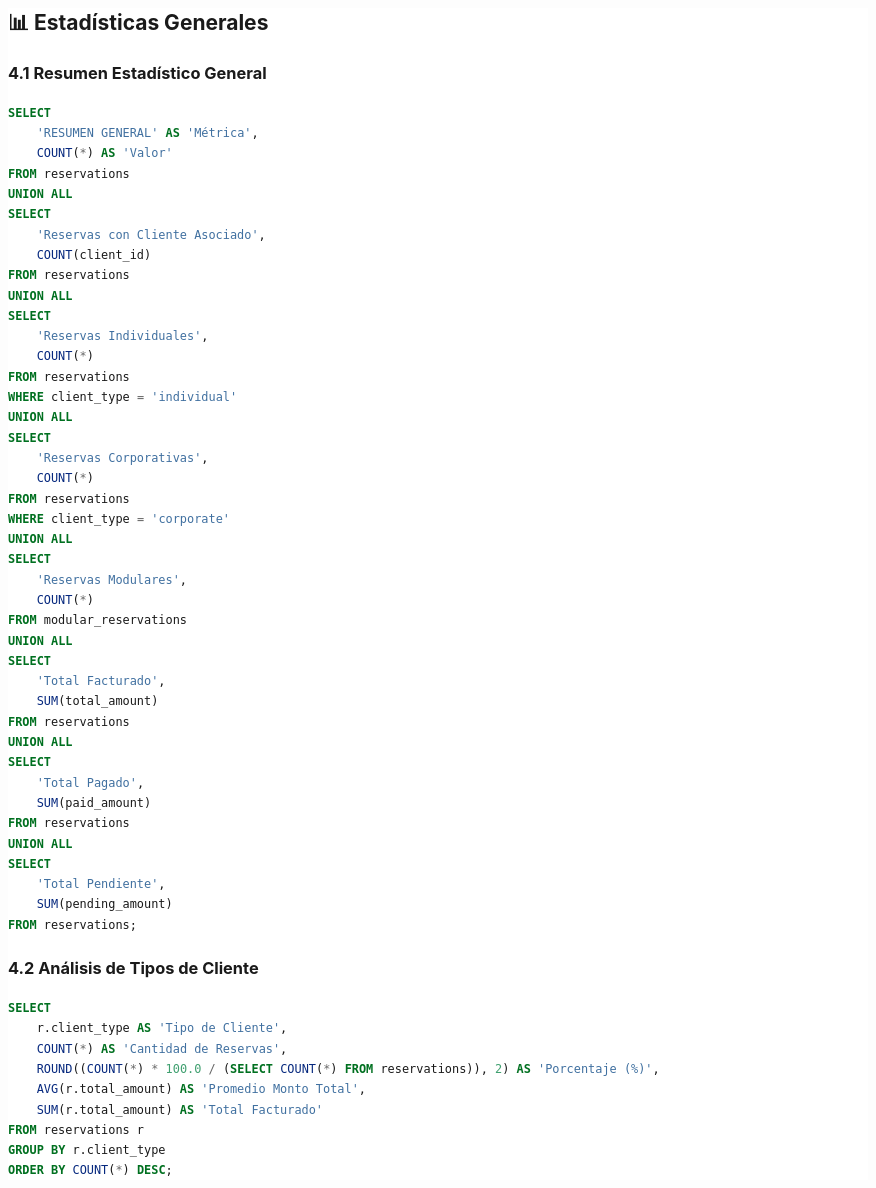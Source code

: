 
## 📊 Estadísticas Generales

### 4.1 Resumen Estadístico General
```sql
SELECT 
    'RESUMEN GENERAL' AS 'Métrica',
    COUNT(*) AS 'Valor'
FROM reservations
UNION ALL
SELECT 
    'Reservas con Cliente Asociado',
    COUNT(client_id)
FROM reservations
UNION ALL
SELECT 
    'Reservas Individuales',
    COUNT(*)
FROM reservations
WHERE client_type = 'individual'
UNION ALL
SELECT 
    'Reservas Corporativas',
    COUNT(*)
FROM reservations
WHERE client_type = 'corporate'
UNION ALL
SELECT 
    'Reservas Modulares',
    COUNT(*)
FROM modular_reservations
UNION ALL
SELECT 
    'Total Facturado',
    SUM(total_amount)
FROM reservations
UNION ALL
SELECT 
    'Total Pagado',
    SUM(paid_amount)
FROM reservations
UNION ALL
SELECT 
    'Total Pendiente',
    SUM(pending_amount)
FROM reservations;
```

### 4.2 Análisis de Tipos de Cliente
```sql
SELECT 
    r.client_type AS 'Tipo de Cliente',
    COUNT(*) AS 'Cantidad de Reservas',
    ROUND((COUNT(*) * 100.0 / (SELECT COUNT(*) FROM reservations)), 2) AS 'Porcentaje (%)',
    AVG(r.total_amount) AS 'Promedio Monto Total',
    SUM(r.total_amount) AS 'Total Facturado'
FROM reservations r
GROUP BY r.client_type
ORDER BY COUNT(*) DESC;
```
